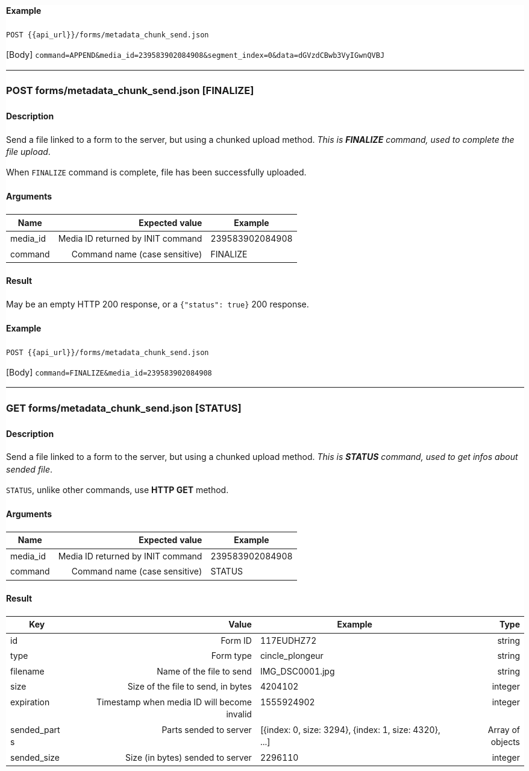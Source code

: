 #### Example
`POST {{api_url}}/forms/metadata_chunk_send.json`

[Body] `command=APPEND&media_id=239583902084908&segment_index=0&data=dGVzdCBwb3VyIGwnQVBJ`

---

### POST forms/metadata_chunk_send.json **[FINALIZE]**

#### Description
Send a file linked to a form to the server, but using a chunked upload method.
*This is **FINALIZE** command, used to complete the file upload*.

When `FINALIZE` command is complete, file has been successfully uploaded.

#### Arguments
| Name           | Expected value                     | Example               |
| -------------  |----------------:                   |---------              |
| media_id       | Media ID returned by INIT command  | 239583902084908       |
| command        | Command name (case sensitive)      | FINALIZE              |

#### Result
May be an empty HTTP 200 response, or a `{"status": true}` 200 response.


#### Example
`POST {{api_url}}/forms/metadata_chunk_send.json`

[Body] `command=FINALIZE&media_id=239583902084908`

---

### GET forms/metadata_chunk_send.json **[STATUS]**

#### Description
Send a file linked to a form to the server, but using a chunked upload method.
*This is **STATUS** command, used to get infos about sended file*.

`STATUS`, unlike other commands, use **HTTP GET** method.

#### Arguments
| Name           | Expected value                     | Example               |
| -------------  |----------------:                   |---------              |
| media_id       | Media ID returned by INIT command  | 239583902084908       |
| command        | Command name (case sensitive)      | STATUS                |

#### Result
| Key            | Value                         | Example                    | Type                 |
| -------------  |----------------:              |---------                   |----------:           |
| id             | Form ID                            | 117EUDHZ72            | string              |
| type           | Form type                          | cincle_plongeur       | string |
| filename       | Name of the file to send           | IMG_DSC0001.jpg       | string |
| size           | Size of the file to send, in bytes | 4204102               | integer |
| expiration     | Timestamp when media ID will become invalid | 1555924902 | integer              |
| sended_parts   | Parts sended to server | [{index: 0, size: 3294}, {index: 1, size: 4320}, ...] | Array of objects |
| sended_size    | Size (in bytes) sended to server | 2296110 | integer              |

